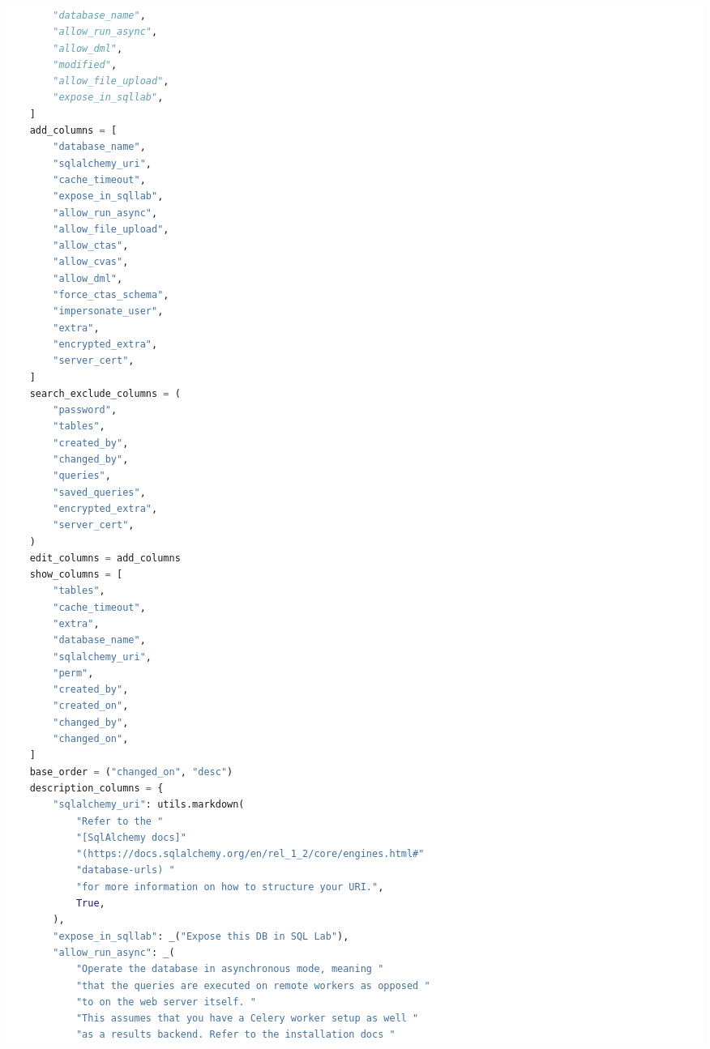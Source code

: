 ```python
        "database_name",
        "allow_run_async",
        "allow_dml",
        "modified",
        "allow_file_upload",
        "expose_in_sqllab",
    ]
    add_columns = [
        "database_name",
        "sqlalchemy_uri",
        "cache_timeout",
        "expose_in_sqllab",
        "allow_run_async",
        "allow_file_upload",
        "allow_ctas",
        "allow_cvas",
        "allow_dml",
        "force_ctas_schema",
        "impersonate_user",
        "extra",
        "encrypted_extra",
        "server_cert",
    ]
    search_exclude_columns = (
        "password",
        "tables",
        "created_by",
        "changed_by",
        "queries",
        "saved_queries",
        "encrypted_extra",
        "server_cert",
    )
    edit_columns = add_columns
    show_columns = [
        "tables",
        "cache_timeout",
        "extra",
        "database_name",
        "sqlalchemy_uri",
        "perm",
        "created_by",
        "created_on",
        "changed_by",
        "changed_on",
    ]
    base_order = ("changed_on", "desc")
    description_columns = {
        "sqlalchemy_uri": utils.markdown(
            "Refer to the "
            "[SqlAlchemy docs]"
            "(https://docs.sqlalchemy.org/en/rel_1_2/core/engines.html#"
            "database-urls) "
            "for more information on how to structure your URI.",
            True,
        ),
        "expose_in_sqllab": _("Expose this DB in SQL Lab"),
        "allow_run_async": _(
            "Operate the database in asynchronous mode, meaning "
            "that the queries are executed on remote workers as opposed "
            "to on the web server itself. "
            "This assumes that you have a Celery worker setup as well "
            "as a results backend. Refer to the installation docs "
```